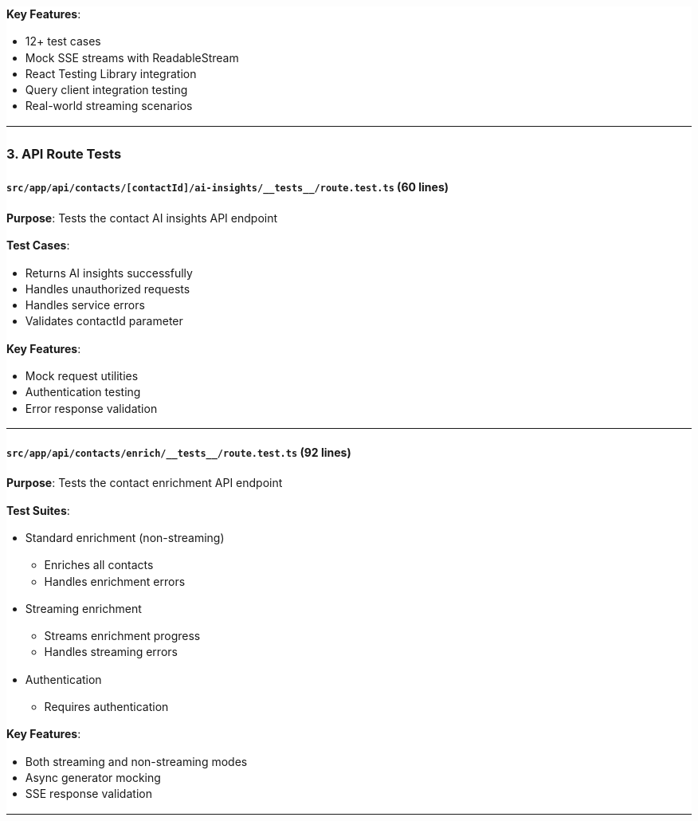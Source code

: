 **Key Features**:

- 12+ test cases
- Mock SSE streams with ReadableStream
- React Testing Library integration
- Query client integration testing
- Real-world streaming scenarios

---

### 3. API Route Tests

#### `src/app/api/contacts/[contactId]/ai-insights/__tests__/route.test.ts` (60 lines)

**Purpose**: Tests the contact AI insights API endpoint

**Test Cases**:

- Returns AI insights successfully
- Handles unauthorized requests
- Handles service errors
- Validates contactId parameter

**Key Features**:

- Mock request utilities
- Authentication testing
- Error response validation

---

#### `src/app/api/contacts/enrich/__tests__/route.test.ts` (92 lines)

**Purpose**: Tests the contact enrichment API endpoint

**Test Suites**:

- Standard enrichment (non-streaming)
  - Enriches all contacts
  - Handles enrichment errors
  
- Streaming enrichment
  - Streams enrichment progress
  - Handles streaming errors
  
- Authentication
  - Requires authentication

**Key Features**:

- Both streaming and non-streaming modes
- Async generator mocking
- SSE response validation

---
